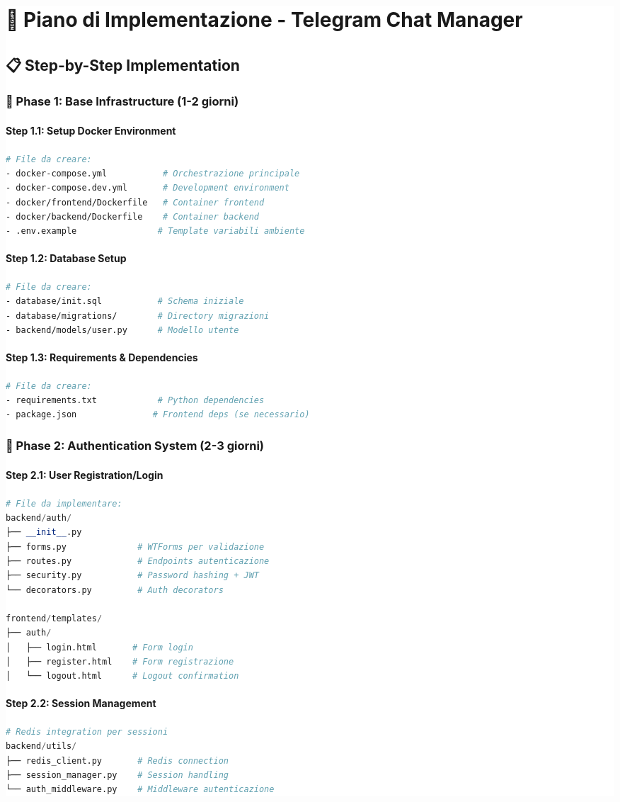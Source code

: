 # 🚀 Piano di Implementazione - Telegram Chat Manager

## 📋 Step-by-Step Implementation

### 🎯 Phase 1: Base Infrastructure (1-2 giorni)

#### Step 1.1: Setup Docker Environment
```bash
# File da creare:
- docker-compose.yml           # Orchestrazione principale
- docker-compose.dev.yml       # Development environment  
- docker/frontend/Dockerfile   # Container frontend
- docker/backend/Dockerfile    # Container backend
- .env.example                # Template variabili ambiente
```

#### Step 1.2: Database Setup
```bash
# File da creare:
- database/init.sql           # Schema iniziale
- database/migrations/        # Directory migrazioni
- backend/models/user.py      # Modello utente
```

#### Step 1.3: Requirements & Dependencies
```bash
# File da creare:
- requirements.txt            # Python dependencies
- package.json               # Frontend deps (se necessario)
```

### 🔐 Phase 2: Authentication System (2-3 giorni)

#### Step 2.1: User Registration/Login
```python
# File da implementare:
backend/auth/
├── __init__.py
├── forms.py              # WTForms per validazione
├── routes.py             # Endpoints autenticazione
├── security.py           # Password hashing + JWT
└── decorators.py         # Auth decorators

frontend/templates/
├── auth/
│   ├── login.html       # Form login
│   ├── register.html    # Form registrazione
│   └── logout.html      # Logout confirmation
```

#### Step 2.2: Session Management
```python
# Redis integration per sessioni
backend/utils/
├── redis_client.py       # Redis connection
├── session_manager.py    # Session handling
└── auth_middleware.py    # Middleware autenticazione
```
